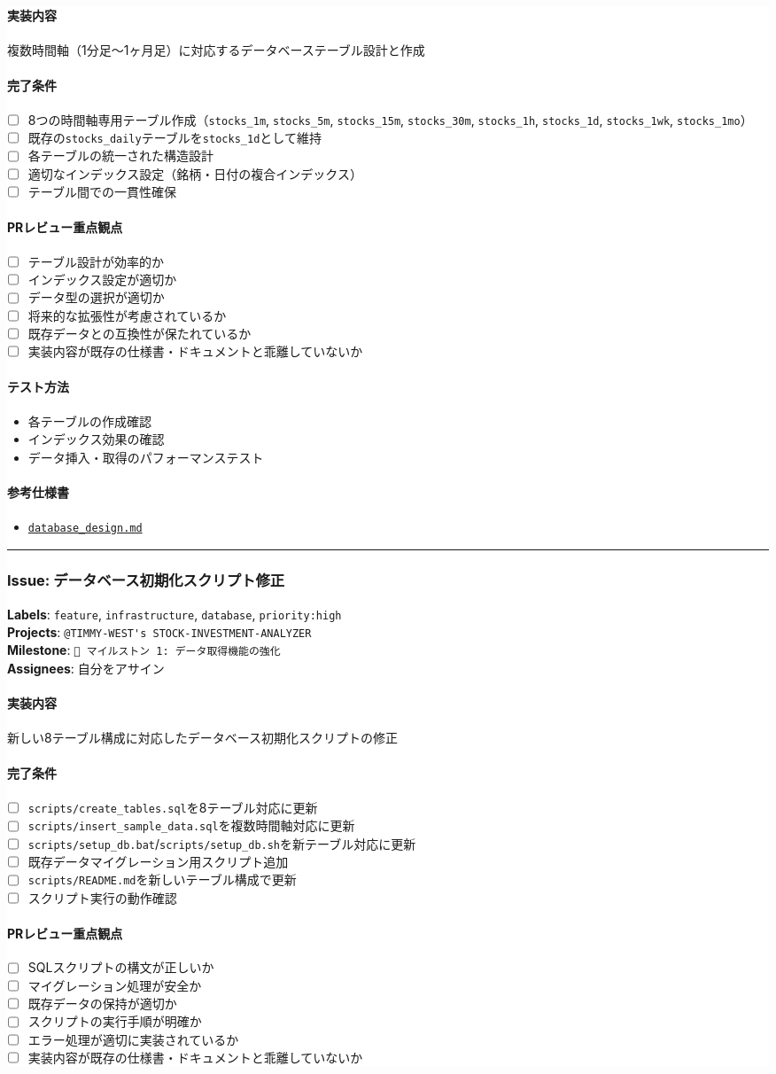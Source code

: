 #### 実装内容
複数時間軸（1分足〜1ヶ月足）に対応するデータベーステーブル設計と作成

#### 完了条件
- [ ] 8つの時間軸専用テーブル作成（`stocks_1m`, `stocks_5m`, `stocks_15m`, `stocks_30m`, `stocks_1h`, `stocks_1d`, `stocks_1wk`, `stocks_1mo`）
- [ ] 既存の`stocks_daily`テーブルを`stocks_1d`として維持
- [ ] 各テーブルの統一された構造設計
- [ ] 適切なインデックス設定（銘柄・日付の複合インデックス）
- [ ] テーブル間での一貫性確保

#### PRレビュー重点観点
- [ ] テーブル設計が効率的か
- [ ] インデックス設定が適切か
- [ ] データ型の選択が適切か
- [ ] 将来的な拡張性が考慮されているか
- [ ] 既存データとの互換性が保たれているか
- [ ] 実装内容が既存の仕様書・ドキュメントと乖離していないか

#### テスト方法
- 各テーブルの作成確認
- インデックス効果の確認
- データ挿入・取得のパフォーマンステスト

#### 参考仕様書
- [`database_design.md`](../database_design.md)

---

### Issue: データベース初期化スクリプト修正
**Labels**: `feature`, `infrastructure`, `database`, `priority:high`  
**Projects**: `@TIMMY-WEST's STOCK-INVESTMENT-ANALYZER`  
**Milestone**: `🔧 マイルストン 1: データ取得機能の強化`  
**Assignees**: 自分をアサイン

#### 実装内容
新しい8テーブル構成に対応したデータベース初期化スクリプトの修正

#### 完了条件
- [ ] `scripts/create_tables.sql`を8テーブル対応に更新
- [ ] `scripts/insert_sample_data.sql`を複数時間軸対応に更新
- [ ] `scripts/setup_db.bat`/`scripts/setup_db.sh`を新テーブル対応に更新
- [ ] 既存データマイグレーション用スクリプト追加
- [ ] `scripts/README.md`を新しいテーブル構成で更新
- [ ] スクリプト実行の動作確認

#### PRレビュー重点観点
- [ ] SQLスクリプトの構文が正しいか
- [ ] マイグレーション処理が安全か
- [ ] 既存データの保持が適切か
- [ ] スクリプトの実行手順が明確か
- [ ] エラー処理が適切に実装されているか
- [ ] 実装内容が既存の仕様書・ドキュメントと乖離していないか
